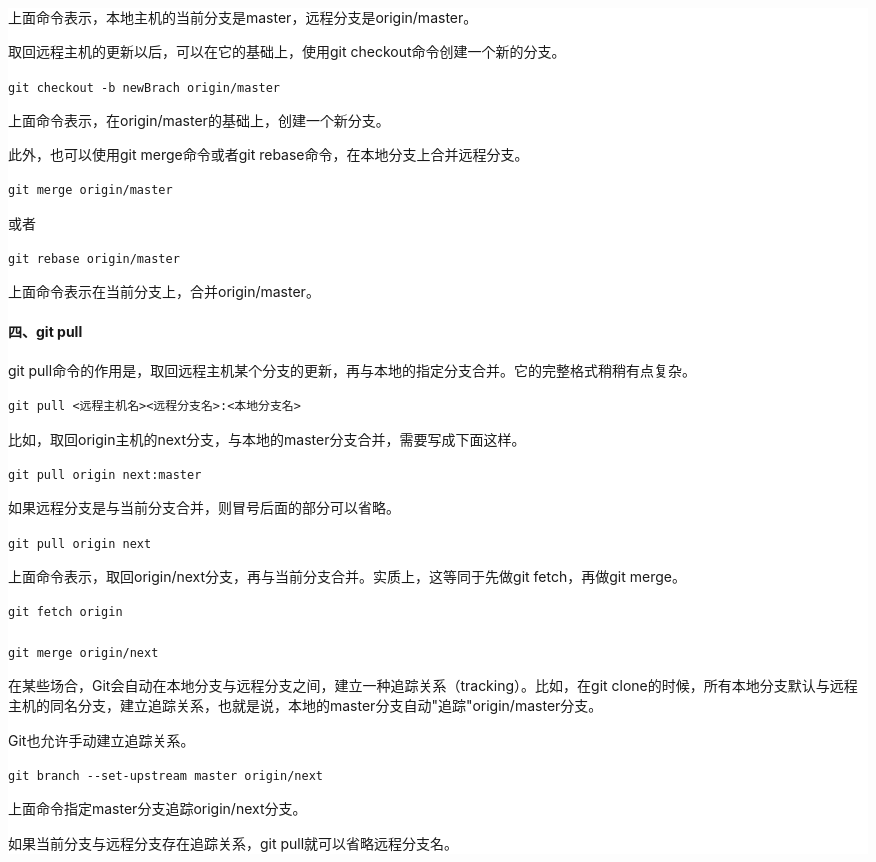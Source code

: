 上面命令表示，本地主机的当前分支是master，远程分支是origin/master。

取回远程主机的更新以后，可以在它的基础上，使用git checkout命令创建一个新的分支。

```
git checkout -b newBrach origin/master
```

上面命令表示，在origin/master的基础上，创建一个新分支。

此外，也可以使用git merge命令或者git rebase命令，在本地分支上合并远程分支。

```
git merge origin/master
```

或者

```
git rebase origin/master
```

上面命令表示在当前分支上，合并origin/master。

#### 四、git pull

git pull命令的作用是，取回远程主机某个分支的更新，再与本地的指定分支合并。它的完整格式稍稍有点复杂。

```
git pull <远程主机名><远程分支名>:<本地分支名>
```

比如，取回origin主机的next分支，与本地的master分支合并，需要写成下面这样。

```
git pull origin next:master
```

如果远程分支是与当前分支合并，则冒号后面的部分可以省略。

```
git pull origin next
```

上面命令表示，取回origin/next分支，再与当前分支合并。实质上，这等同于先做git fetch，再做git merge。 

```
git fetch origin

git merge origin/next
```

在某些场合，Git会自动在本地分支与远程分支之间，建立一种追踪关系（tracking）。比如，在git clone的时候，所有本地分支默认与远程主机的同名分支，建立追踪关系，也就是说，本地的master分支自动"追踪"origin/master分支。

Git也允许手动建立追踪关系。

```
git branch --set-upstream master origin/next
```

上面命令指定master分支追踪origin/next分支。

如果当前分支与远程分支存在追踪关系，git pull就可以省略远程分支名。
